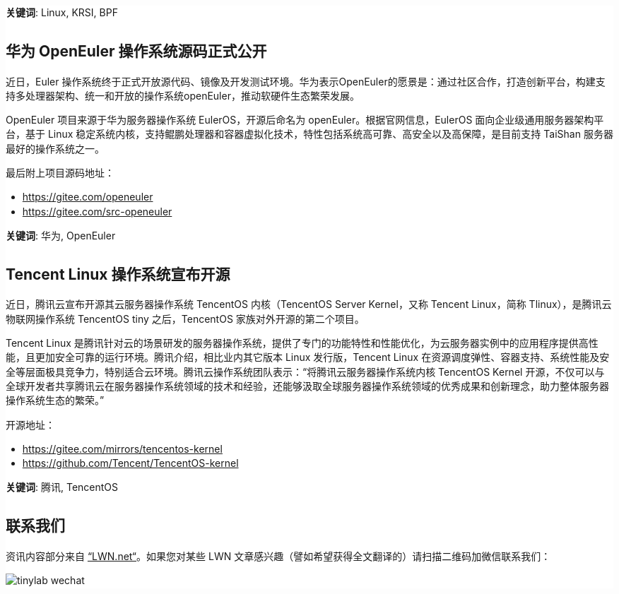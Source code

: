 **关键词**: Linux, KRSI, BPF

## **华为 OpenEuler 操作系统源码正式公开**

近日，Euler 操作系统终于正式开放源代码、镜像及开发测试环境。华为表示OpenEuler的愿景是：通过社区合作，打造创新平台，构建支持多处理器架构、统一和开放的操作系统openEuler，推动软硬件生态繁荣发展。

OpenEuler 项目来源于华为服务器操作系统 EulerOS，开源后命名为 openEuler。根据官网信息，EulerOS 面向企业级通用服务器架构平台，基于 Linux 稳定系统内核，支持鲲鹏处理器和容器虚拟化技术，特性包括系统高可靠、高安全以及高保障，是目前支持 TaiShan 服务器最好的操作系统之一。

最后附上项目源码地址：
- https://gitee.com/openeuler
- https://gitee.com/src-openeuler

**关键词**: 华为, OpenEuler
  
## **Tencent Linux 操作系统宣布开源**

近日，腾讯云宣布开源其云服务器操作系统 TencentOS 内核（TencentOS Server Kernel，又称 Tencent Linux，简称 Tlinux），是腾讯云物联网操作系统 TencentOS tiny 之后，TencentOS 家族对外开源的第二个项目。
  
Tencent Linux 是腾讯针对云的场景研发的服务器操作系统，提供了专门的功能特性和性能优化，为云服务器实例中的应用程序提供高性能，且更加安全可靠的运行环境。腾讯介绍，相比业内其它版本 Linux 发行版，Tencent Linux 在资源调度弹性、容器支持、系统性能及安全等层面极具竞争力，特别适合云环境。腾讯云操作系统团队表示：“将腾讯云服务器操作系统内核 TencentOS Kernel 开源，不仅可以与全球开发者共享腾讯云在服务器操作系统领域的技术和经验，还能够汲取全球服务器操作系统领域的优秀成果和创新理念，助力整体服务器操作系统生态的繁荣。”

开源地址：
- https://gitee.com/mirrors/tencentos-kernel
- https://github.com/Tencent/TencentOS-kernel

**关键词**: 腾讯, TencentOS
  
## 联系我们

资讯内容部分来自 [“LWN.net“](https://lwn.net/)。如果您对某些 LWN 文章感兴趣（譬如希望获得全文翻译的）请扫描二维码加微信联系我们：

![tinylab wechat](/images/wechat/tinylab.jpg)

